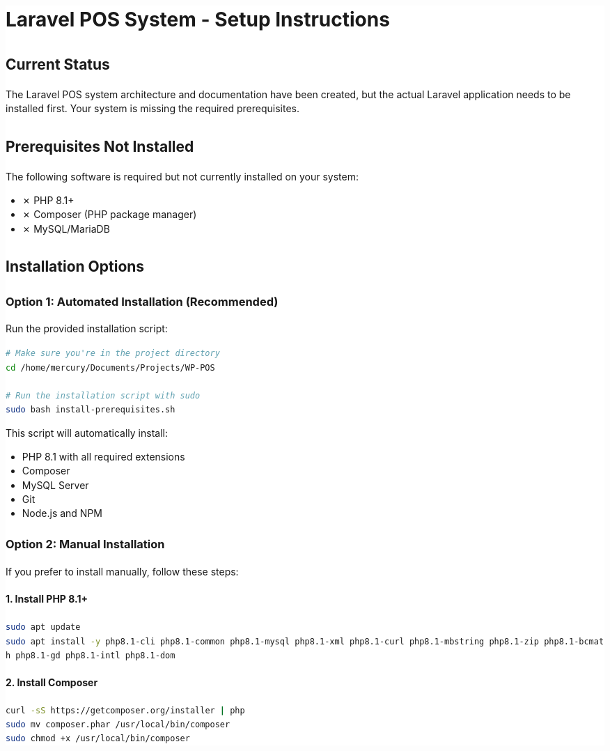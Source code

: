 # Laravel POS System - Setup Instructions

## Current Status

The Laravel POS system architecture and documentation have been created, but the actual Laravel application needs to be installed first. Your system is missing the required prerequisites.

## Prerequisites Not Installed

The following software is required but not currently installed on your system:
- ✗ PHP 8.1+
- ✗ Composer (PHP package manager)
- ✗ MySQL/MariaDB

## Installation Options

### Option 1: Automated Installation (Recommended)

Run the provided installation script:

```bash
# Make sure you're in the project directory
cd /home/mercury/Documents/Projects/WP-POS

# Run the installation script with sudo
sudo bash install-prerequisites.sh
```

This script will automatically install:
- PHP 8.1 with all required extensions
- Composer
- MySQL Server
- Git
- Node.js and NPM

### Option 2: Manual Installation

If you prefer to install manually, follow these steps:

#### 1. Install PHP 8.1+
```bash
sudo apt update
sudo apt install -y php8.1-cli php8.1-common php8.1-mysql php8.1-xml php8.1-curl php8.1-mbstring php8.1-zip php8.1-bcmath php8.1-gd php8.1-intl php8.1-dom
```

#### 2. Install Composer
```bash
curl -sS https://getcomposer.org/installer | php
sudo mv composer.phar /usr/local/bin/composer
sudo chmod +x /usr/local/bin/composer
```
